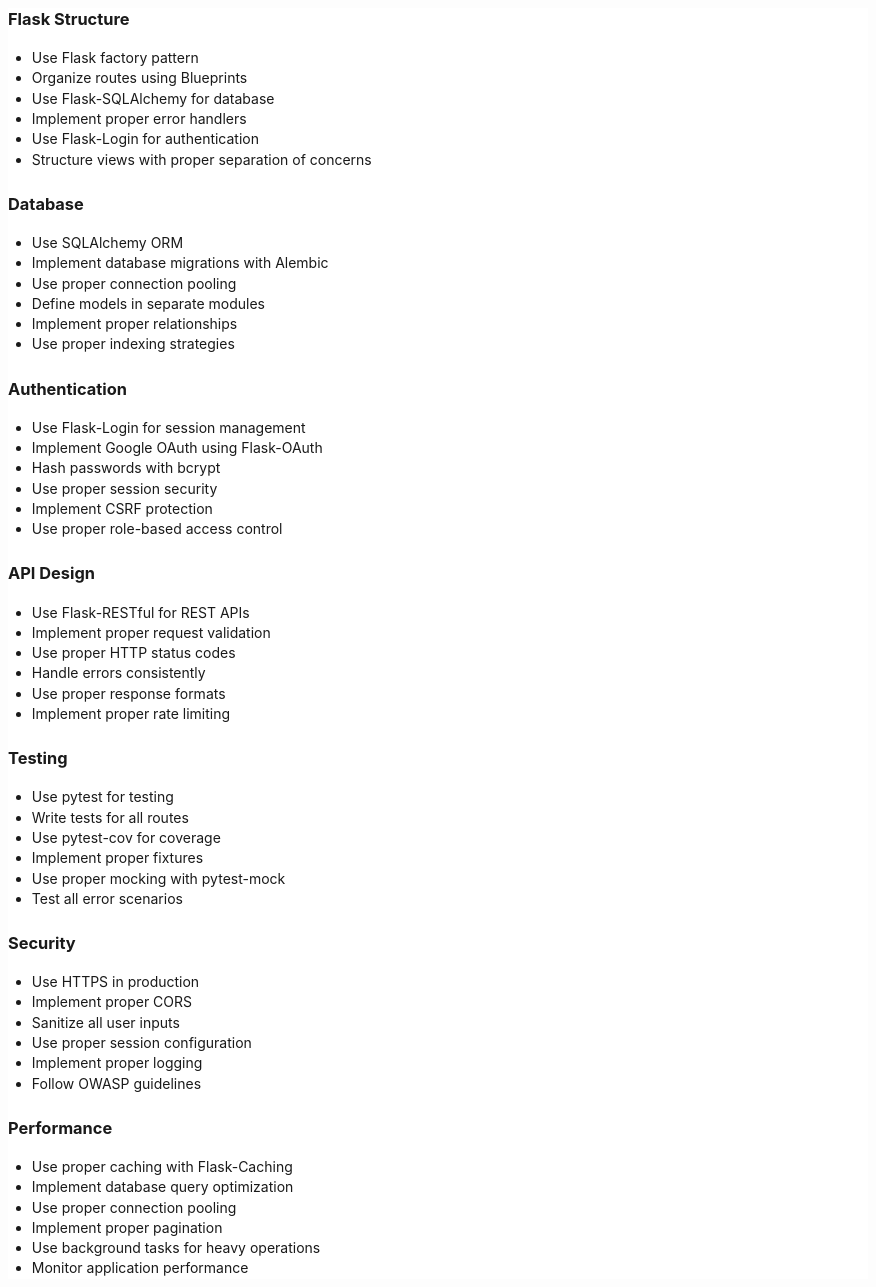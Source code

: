 ### Flask Structure
- Use Flask factory pattern
- Organize routes using Blueprints
- Use Flask-SQLAlchemy for database
- Implement proper error handlers
- Use Flask-Login for authentication
- Structure views with proper separation of concerns

### Database
- Use SQLAlchemy ORM
- Implement database migrations with Alembic
- Use proper connection pooling
- Define models in separate modules
- Implement proper relationships
- Use proper indexing strategies

### Authentication
- Use Flask-Login for session management
- Implement Google OAuth using Flask-OAuth
- Hash passwords with bcrypt
- Use proper session security
- Implement CSRF protection
- Use proper role-based access control

### API Design
- Use Flask-RESTful for REST APIs
- Implement proper request validation
- Use proper HTTP status codes
- Handle errors consistently
- Use proper response formats
- Implement proper rate limiting

### Testing
- Use pytest for testing
- Write tests for all routes
- Use pytest-cov for coverage
- Implement proper fixtures
- Use proper mocking with pytest-mock
- Test all error scenarios

### Security
- Use HTTPS in production
- Implement proper CORS
- Sanitize all user inputs
- Use proper session configuration
- Implement proper logging
- Follow OWASP guidelines

### Performance
- Use proper caching with Flask-Caching
- Implement database query optimization
- Use proper connection pooling
- Implement proper pagination
- Use background tasks for heavy operations
- Monitor application performance
